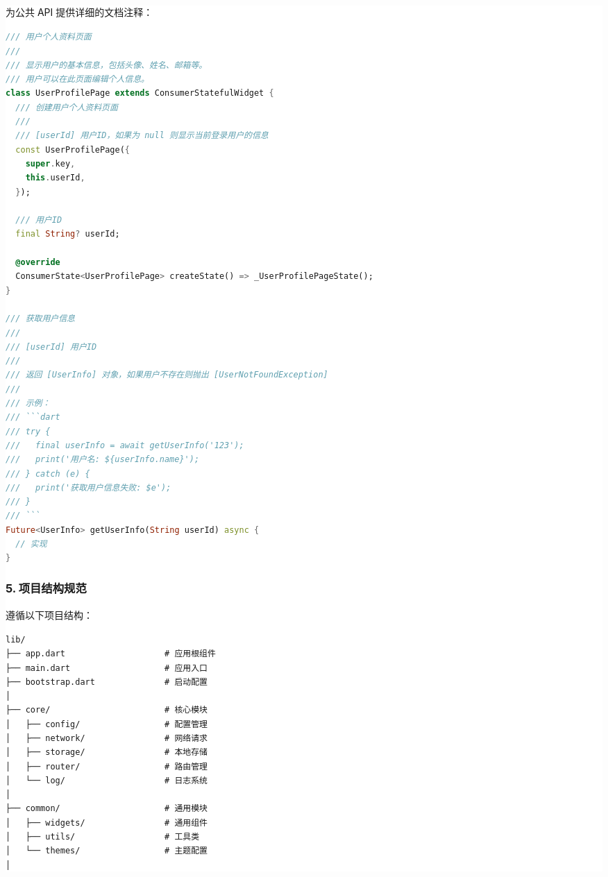 为公共 API 提供详细的文档注释：

```dart
/// 用户个人资料页面
/// 
/// 显示用户的基本信息，包括头像、姓名、邮箱等。
/// 用户可以在此页面编辑个人信息。
class UserProfilePage extends ConsumerStatefulWidget {
  /// 创建用户个人资料页面
  /// 
  /// [userId] 用户ID，如果为 null 则显示当前登录用户的信息
  const UserProfilePage({
    super.key,
    this.userId,
  });

  /// 用户ID
  final String? userId;

  @override
  ConsumerState<UserProfilePage> createState() => _UserProfilePageState();
}

/// 获取用户信息
/// 
/// [userId] 用户ID
/// 
/// 返回 [UserInfo] 对象，如果用户不存在则抛出 [UserNotFoundException]
/// 
/// 示例：
/// ```dart
/// try {
///   final userInfo = await getUserInfo('123');
///   print('用户名: ${userInfo.name}');
/// } catch (e) {
///   print('获取用户信息失败: $e');
/// }
/// ```
Future<UserInfo> getUserInfo(String userId) async {
  // 实现
}
```

### 5. 项目结构规范

遵循以下项目结构：

```
lib/
├── app.dart                    # 应用根组件
├── main.dart                   # 应用入口
├── bootstrap.dart              # 启动配置
│
├── core/                       # 核心模块
│   ├── config/                 # 配置管理
│   ├── network/                # 网络请求
│   ├── storage/                # 本地存储
│   ├── router/                 # 路由管理
│   └── log/                    # 日志系统
│
├── common/                     # 通用模块
│   ├── widgets/                # 通用组件
│   ├── utils/                  # 工具类
│   └── themes/                 # 主题配置
│
```